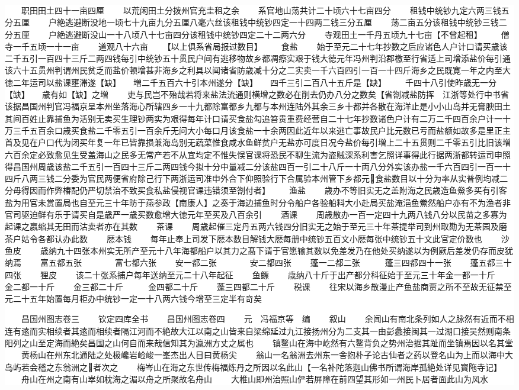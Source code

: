 　　职田田土四十一亩四厘
　　以荒闲田土分拨州官充圭租之余
　　系官地山荡共计二十顷六十七亩四分
　　租钱中统钞九定六两三钱五分五厘
　　户絶逃避断没地一顷七十九亩九分五厘八毫六丝该租钱中统钞四定一十四两二钱三分五厘
　　荡二亩五分该租钱中统钞三钱二分五厘
　　户絶逃避断没山一十八顷八十七亩四分该租钱中统钞四定二十二两六分
　　寺观田土一千丹五顷九十七亩【不曾起租】
　　僧寺一千五顷一十一亩
　　道观八十六亩
　　【以上俱系省局报过数目】
　　食盐
　　始于至元二十七年抄数之后应诸色人户计口请买歳该二千五引一百四十三斤二两四钱每引中统钞五十贯民户间有逃移物故乡都凋瘵实艰于钱大徳元年冯州判沿郡檄至行省适上司增添盐价每引通该六十五贯州判谓州民贫乏而盐价顿增甚非海乡之利具以闻诸省防歳减十分之二实卖一千六百四引一百一十四斤海乡之民既寛一年之内至大徳二年运司以盐课壅滞遂【缺】　　増二千五百六十引本州遂分【缺】　　四千三引二百八十五斤是【缺】
　　千四十八引使昨歳无一分【缺】　　歳有如【缺】之増
　　吏与民岂不殆哉若将来盐法流通则横增之数必在削去仍办八分之数矣【省劄减盐防挥　江浙等处行中书省该据昌国州判官冯福京呈本州坐落海心所辖四乡一十九都除富都乡九都与本州连陆外其余三乡十都并各散在海洋止是小小山岛并无膏腴田土其间百姓止靠捕鱼为活别无卖买生理钞两实为艰得每年计口请买食盐勾追笞贵重费经营自二十七年抄数诸色户计有二万二千四百余户计一十万三千五百余口歳买食盐二千零五引一百余斤无问大小每口月该食盐一十余两因此近年以来逃亡事故民户比元数已亏而盐额如故多是里正主首及见在户口代为闭买年复一年已皆靠损兼海岛别无蔬菜惟食咸水鱼鲜贫户无盐亦可度日况今盐价每引増上二十五贯则二千零五引比旧该増六百余定必致愈见生受盖海山之民多无常产若不从宜均定不惟失悮官课将恐民不聊生流为盗贼深系利害乞照详事得此行据两浙都转运司申照得昌国州周歳该盐二千五引一百四十三斤二两四钱今拟十分中量减二分该盐四百一引二十八斤一十両八分外实该办盐一千六百四引一百一十四斤八两三钱二分委为官民两便省府除己行下两浙运司准申外合下仰照验行下合属验本州管下乡都元食盐数目以十分为率从实普例均减二分毋得因而作弊椿配仍严切禁治不致买食私盐侵视官课违错须至劄付者】
　　渔盐
　　歳办不等旧实无之盖附海之民歳造鱼鮝多买有引客盐为用官未赏置局也自至元三十年昉于燕参政【南康人】之奏于海边捕鱼时分令船户各验船料大小赴局买盐淹浥鱼鮝然船户亦有不为渔者非官司驱迫鲜有乐于请买自是歳严一歳买数愈增大徳元年至买及八百余引
　　酒课
　　周歳散办一百一定四十九两八钱八分以民苗之多寡为起课之嬴缩其无田而沽卖者亦在其数
　　茶课
　　周歳起催三定丹五两六钱四分旧实无之始于至元三十年茶提举司到州取勘为无茶园及磨茶户姑令各都认办此数
　　厯本钱
　　每年止奉上司发下厯本数目解钱大厯每册中统钞五百文小厯每张中统钞五十文此官定价数也
　　沙鱼皮
　　歳纳九十四张本州实无所产至元十八年海都船户以其力之髙下请于官愿输其数以免差发乃在他处买纳遂以为例厥后差发仍存而皮犹纳焉
　　富五都五张　　　　富七都六张
　　安一都二张　　　　安二都四张
　　蓬一二都二张　　　蓬三四都四十一张
　　蓬五都三十四张
　　狸皮
　　该二十张系捕户每年送纳至元二十八年起征
　　鱼鳔
　　歳纳八十斤于出产都分科征始于至元三十年金一都一十斤　　　金二都一十斤
　　金三都二十斤　　　金四都二十斤
　　蓬三四都二十斤
　　税课
　　往宋以海乡散漫止产鱼盐商贾之所不至故无征禁至元二十五年始置每月柜办中统钞一定一十八两六钱今增至三定半有竒矣











　　昌国州图志卷三
　　钦定四库全书
　　昌国州图志卷四
　　元　冯福京等　编
　　叙山
　　余闻山有南北条列如人之脉然有近而不相连有逺而实相续者其逺而相续者隔江河而不絶故大江以南之山皆来自梁绵延过九江接扬州分为二支其一由彭蠡接闽其一过湖口接吴然则南条阳列之山至定海而絶矣昌国之山何自而来哉信知其为瀛洲方丈之属也
　　镇鳌山在海中屹然有六鳌背负之势州治据其趾而坐镇焉因以名其堂
　　黄杨山在州东北通陆之处极巉岩崄峻一峯杰出人目曰黄杨尖
　　翁山一名翁洲去州东一舎抱朴子论古仙者之药以登名山为上而以海中大岛屿若会稽之东翁洲之者次之
　　梅岑山在海之东世传梅福炼丹之所因以名此山【一名补陀落迦山佛书所谓海岸孤絶处详见寳陁寺记】
　　舟山在州之南有山崒如枕海之湄以舟之所聚故名舟山
　　大椎山即州治照山俨若屏障在前四望其形如一州民卜居者面此山为风水